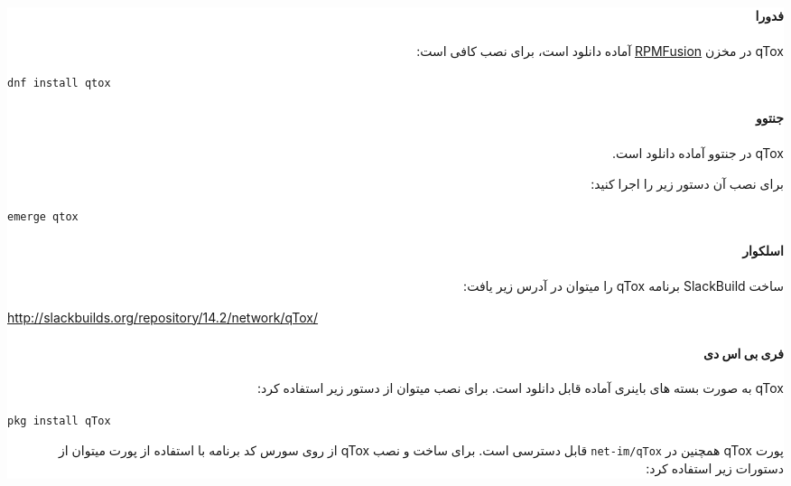 <div dir=rtl>

<a name="فدورا-آسان" />

#### فدورا

qTox در مخزن [RPMFusion](https://rpmfusion.org/) آماده دانلود است، برای نصب کافی
است:

<div dir=ltr>

```bash
dnf install qtox
```

<div dir=rtl>

<a name="جنتو-آسان" />

#### جنتوو

qTox در جنتوو آماده دانلود است.

برای نصب آن دستور زیر را اجرا کنید:

<div dir=ltr>

```bash
emerge qtox
```

<div dir=rtl>

<a name="اسلکوار-آسان" />

#### اسلکوار

ساخت SlackBuild برنامه qTox را میتوان در آدرس زیر یافت:

<div dir=ltr>

http://slackbuilds.org/repository/14.2/network/qTox/

<div dir=rtl>

<a name="فری-بی-اس-دی-آسان" />

#### فری بی اس دی

qTox به صورت بسته های باینری آماده قابل دانلود است. برای نصب میتوان از دستور زیر
استفاده کرد:

<div dir=ltr>

```bash
pkg install qTox
```

<div dir=rtl>

پورت qTox همچنین در `net-im/qTox` قابل دسترسی است. برای ساخت و نصب qTox از روی
سورس کد برنامه با استفاده از پورت میتوان از دستورات زیر استفاده کرد:
